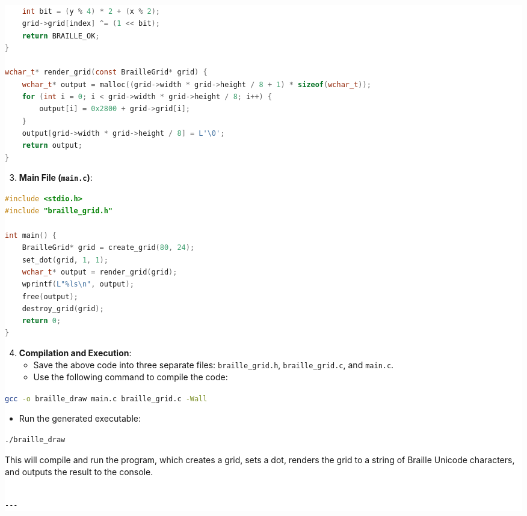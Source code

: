 ```c
    int bit = (y % 4) * 2 + (x % 2);
    grid->grid[index] ^= (1 << bit);
    return BRAILLE_OK;
}

wchar_t* render_grid(const BrailleGrid* grid) {
    wchar_t* output = malloc((grid->width * grid->height / 8 + 1) * sizeof(wchar_t));
    for (int i = 0; i < grid->width * grid->height / 8; i++) {
        output[i] = 0x2800 + grid->grid[i];  
    }
    output[grid->width * grid->height / 8] = L'\0';
    return output;
}
```

3. **Main File (`main.c`)**:
```c
#include <stdio.h>
#include "braille_grid.h"

int main() {
    BrailleGrid* grid = create_grid(80, 24);
    set_dot(grid, 1, 1);
    wchar_t* output = render_grid(grid);
    wprintf(L"%ls\n", output);
    free(output);
    destroy_grid(grid);
    return 0;
}
```

4. **Compilation and Execution**:
   - Save the above code into three separate files: `braille_grid.h`, `braille_grid.c`, and `main.c`.
   - Use the following command to compile the code:
```bash
gcc -o braille_draw main.c braille_grid.c -Wall
```
   - Run the generated executable:
```bash
./braille_draw
``` 

This will compile and run the program, which creates a grid, sets a dot, renders the grid to a string of Braille Unicode characters, and outputs the result to the console.
```

---
